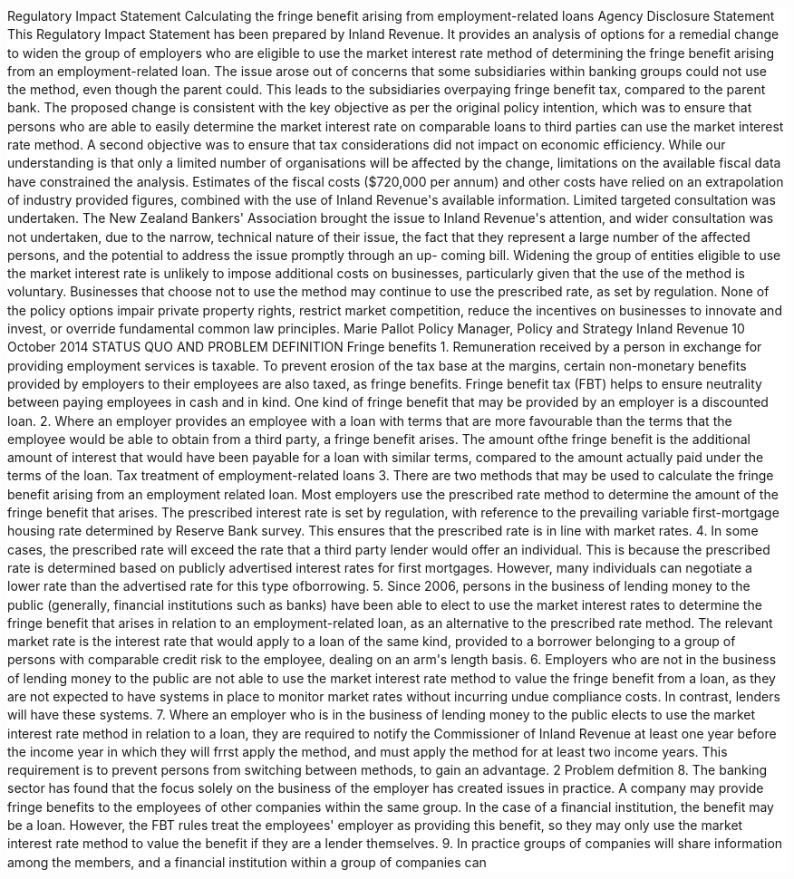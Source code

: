 Regulatory Impact Statement Calculating the fringe benefit arising from employment-related loans Agency Disclosure Statement This Regulatory Impact Statement has been prepared by Inland Revenue. It provides an analysis of options for a remedial change to widen the group of employers who are eligible to use the market interest rate method of determining the fringe benefit arising from an employment-related loan. The issue arose out of concerns that some subsidiaries within banking groups could not use the method, even though the parent could. This leads to the subsidiaries overpaying fringe benefit tax, compared to the parent bank. The proposed change is consistent with the key objective as per the original policy intention, which was to ensure that persons who are able to easily determine the market interest rate on comparable loans to third parties can use the market interest rate method. A second objective was to ensure that tax considerations did not impact on economic efficiency. While our understanding is that only a limited number of organisations will be affected by the change, limitations on the available fiscal data have constrained the analysis. Estimates of the fiscal costs ($720,000 per annum) and other costs have relied on an extrapolation of industry provided figures, combined with the use of Inland Revenue's available information. Limited targeted consultation was undertaken. The New Zealand Bankers' Association brought the issue to Inland Revenue's attention, and wider consultation was not undertaken, due to the narrow, technical nature of their issue, the fact that they represent a large number of the affected persons, and the potential to address the issue promptly through an up- coming bill. Widening the group of entities eligible to use the market interest rate is unlikely to impose additional costs on businesses, particularly given that the use of the method is voluntary. Businesses that choose not to use the method may continue to use the prescribed rate, as set by regulation. None of the policy options impair private property rights, restrict market competition, reduce the incentives on businesses to innovate and invest, or override fundamental common law principles. Marie Pallot Policy Manager, Policy and Strategy Inland Revenue 10 October 2014 STATUS QUO AND PROBLEM DEFINITION Fringe benefits 1. Remuneration received by a person in exchange for providing employment services is taxable. To prevent erosion of the tax base at the margins, certain non-monetary benefits provided by employers to their employees are also taxed, as fringe benefits. Fringe benefit tax (FBT) helps to ensure neutrality between paying employees in cash and in kind. One kind of fringe benefit that may be provided by an employer is a discounted loan. 2. Where an employer provides an employee with a loan with terms that are more favourable than the terms that the employee would be able to obtain from a third party, a fringe benefit arises. The amount ofthe fringe benefit is the additional amount of interest that would have been payable for a loan with similar terms, compared to the amount actually paid under the terms of the loan. Tax treatment of employment-related loans 3. There are two methods that may be used to calculate the fringe benefit arising from an employment related loan. Most employers use the prescribed rate method to determine the amount of the fringe benefit that arises. The prescribed interest rate is set by regulation, with reference to the prevailing variable first-mortgage housing rate determined by Reserve Bank survey. This ensures that the prescribed rate is in line with market rates. 4. In some cases, the prescribed rate will exceed the rate that a third party lender would offer an individual. This is because the prescribed rate is determined based on publicly advertised interest rates for first mortgages. However, many individuals can negotiate a lower rate than the advertised rate for this type ofborrowing. 5. Since 2006, persons in the business of lending money to the public (generally, financial institutions such as banks) have been able to elect to use the market interest rates to determine the fringe benefit that arises in relation to an employment-related loan, as an alternative to the prescribed rate method. The relevant market rate is the interest rate that would apply to a loan of the same kind, provided to a borrower belonging to a group of persons with comparable credit risk to the employee, dealing on an arm's length basis. 6. Employers who are not in the business of lending money to the public are not able to use the market interest rate method to value the fringe benefit from a loan, as they are not expected to have systems in place to monitor market rates without incurring undue compliance costs. In contrast, lenders will have these systems. 7. Where an employer who is in the business of lending money to the public elects to use the market interest rate method in relation to a loan, they are required to notify the Commissioner of Inland Revenue at least one year before the income year in which they will frrst apply the method, and must apply the method for at least two income years. This requirement is to prevent persons from switching between methods, to gain an advantage. 2 Problem defmition 8. The banking sector has found that the focus solely on the business of the employer has created issues in practice. A company may provide fringe benefits to the employees of other companies within the same group. In the case of a financial institution, the benefit may be a loan. However, the FBT rules treat the employees' employer as providing this benefit, so they may only use the market interest rate method to value the benefit if they are a lender themselves. 9. In practice groups of companies will share information among the members, and a financial institution within a group of companies can